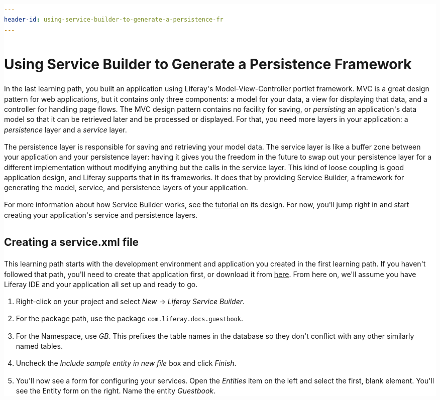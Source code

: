 ```yaml
---
header-id: using-service-builder-to-generate-a-persistence-fr
---
```


# Using Service Builder to Generate a Persistence Framework

In the last learning path, you built an application using Liferay's
Model-View-Controller portlet framework. MVC is a great design pattern for web
applications, but it contains only three components: a model for your data, a
view for displaying that data, and a controller for handling page flows. The MVC
design pattern contains no facility for saving, or *persisting* an application's
data model so that it can be retrieved later and be processed or displayed. For 
that, you need more layers in your application: a *persistence* layer and a 
*service* layer. 

The persistence layer is responsible for saving and retrieving your model data. 
The service layer is like a buffer zone between your application and your 
persistence layer: having it gives you the freedom in the future to swap out 
your persistence layer for a different implementation without modifying 
anything but the calls in the service layer. This kind of loose coupling is 
good application design, and Liferay supports that in its frameworks. It does 
that by providing Service Builder, a framework for generating the model, 
service, and persistence layers of your application. 

For more information about how Service Builder works, see the 
[tutorial](/docs/6-2/tutorials/-/knowledge_base/t/what-is-service-builder) 
on its design. For now, you'll jump right in and start 
creating your application's service and persistence layers. 

## Creating a service.xml file

This learning path starts with the development environment and application you 
created in the first learning path. If you haven't followed that path, you'll 
need to create that application first, or download it from [here](https://github.com/liferay/liferay-docs/tree/6.2.x/develop/tutorials/code/01-mvc/learning-sdk). 
From here on, we'll assume you have Liferay IDE and your application all set up 
and ready to go. 

1. Right-click on your project and select *New* &rarr; *Liferay Service
   Builder*. 

2. For the package path, use the package `com.liferay.docs.guestbook`. 

3. For the Namespace, use *GB*. This prefixes the table names in the database 
   so they don't conflict with any other similarly named tables. 

4. Uncheck the *Include sample entity in new file* box and click *Finish*. 

5. You'll now see a form for configuring your services. Open the *Entities* item
   on the left and select the first, blank element. You'll see the Entity form
   on the right. Name the entity *Guestbook*. 

